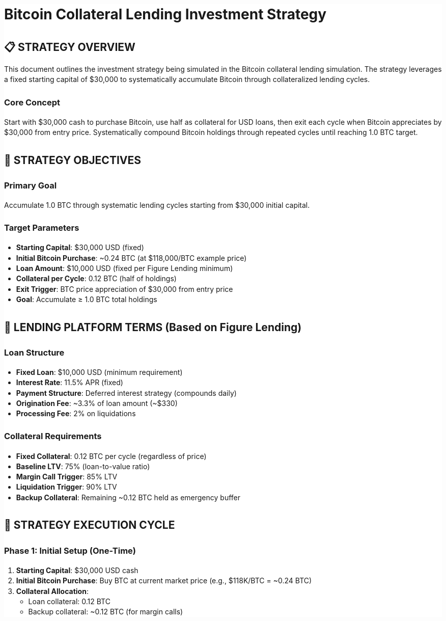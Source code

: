 
# Bitcoin Collateral Lending Investment Strategy

## 📋 **STRATEGY OVERVIEW**

This document outlines the investment strategy being simulated in the Bitcoin collateral lending simulation. The strategy leverages a fixed starting capital of $30,000 to systematically accumulate Bitcoin through collateralized lending cycles.

### **Core Concept**
Start with $30,000 cash to purchase Bitcoin, use half as collateral for USD loans, then exit each cycle when Bitcoin appreciates by $30,000 from entry price. Systematically compound Bitcoin holdings through repeated cycles until reaching 1.0 BTC target.

## 🎯 **STRATEGY OBJECTIVES**

### **Primary Goal**
Accumulate 1.0 BTC through systematic lending cycles starting from $30,000 initial capital.

### **Target Parameters**
- **Starting Capital**: $30,000 USD (fixed)
- **Initial Bitcoin Purchase**: ~0.24 BTC (at $118,000/BTC example price)
- **Loan Amount**: $10,000 USD (fixed per Figure Lending minimum)
- **Collateral per Cycle**: 0.12 BTC (half of holdings)
- **Exit Trigger**: BTC price appreciation of $30,000 from entry price
- **Goal**: Accumulate ≥ 1.0 BTC total holdings

## 🏦 **LENDING PLATFORM TERMS** (Based on Figure Lending)

### **Loan Structure**
- **Fixed Loan**: $10,000 USD (minimum requirement)
- **Interest Rate**: 11.5% APR (fixed)
- **Payment Structure**: Deferred interest strategy (compounds daily)
- **Origination Fee**: ~3.3% of loan amount (~$330)
- **Processing Fee**: 2% on liquidations

### **Collateral Requirements**
- **Fixed Collateral**: 0.12 BTC per cycle (regardless of price)
- **Baseline LTV**: 75% (loan-to-value ratio)
- **Margin Call Trigger**: 85% LTV
- **Liquidation Trigger**: 90% LTV
- **Backup Collateral**: Remaining ~0.12 BTC held as emergency buffer

## 🔄 **STRATEGY EXECUTION CYCLE**

### **Phase 1: Initial Setup (One-Time)**
1. **Starting Capital**: $30,000 USD cash
2. **Initial Bitcoin Purchase**: Buy BTC at current market price (e.g., $118K/BTC = ~0.24 BTC)
3. **Collateral Allocation**: 
   - Loan collateral: 0.12 BTC
   - Backup collateral: ~0.12 BTC (for margin calls)
